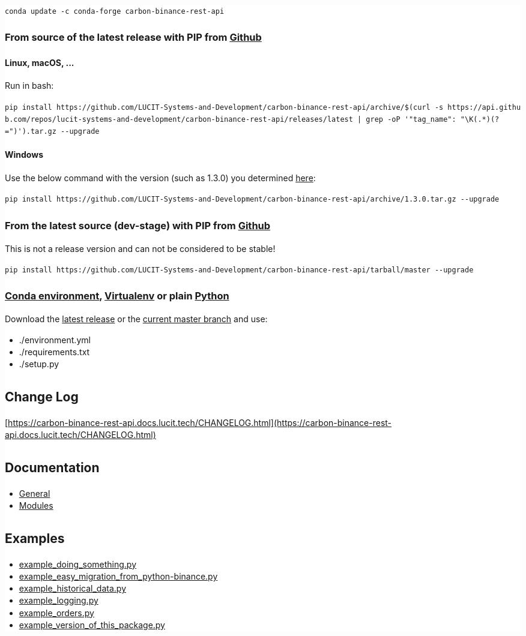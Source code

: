 `conda update -c conda-forge carbon-binance-rest-api`

### From source of the latest release with PIP from [Github](https://github.com/LUCIT-Systems-and-Development/carbon-binance-rest-api)
#### Linux, macOS, ...
Run in bash:

`pip install https://github.com/LUCIT-Systems-and-Development/carbon-binance-rest-api/archive/$(curl -s https://api.github.com/repos/lucit-systems-and-development/carbon-binance-rest-api/releases/latest | grep -oP '"tag_name": "\K(.*)(?=")').tar.gz --upgrade`

#### Windows
Use the below command with the version (such as 1.3.0) you determined 
[here](https://github.com/LUCIT-Systems-and-Development/carbon-binance-rest-api/releases/latest):

`pip install https://github.com/LUCIT-Systems-and-Development/carbon-binance-rest-api/archive/1.3.0.tar.gz --upgrade`

### From the latest source (dev-stage) with PIP from [Github](https://github.com/LUCIT-Systems-and-Development/carbon-binance-rest-api)
This is not a release version and can not be considered to be stable!

`pip install https://github.com/LUCIT-Systems-and-Development/carbon-binance-rest-api/tarball/master --upgrade`

### [Conda environment](https://conda.io/projects/conda/en/latest/user-guide/tasks/manage-environments.html), [Virtualenv](https://virtualenv.pypa.io/en/latest/) or plain [Python](https://docs.python.org/2/install/)
Download the [latest release](https://github.com/LUCIT-Systems-and-Development/carbon-binance-rest-api/releases/latest) 
or the [current master branch](https://github.com/LUCIT-Systems-and-Development/carbon-binance-rest-api/archive/master.zip)
 and use:
 
- ./environment.yml
- ./requirements.txt
- ./setup.py

## Change Log
[https://carbon-binance-rest-api.docs.lucit.tech/CHANGELOG.html](https://carbon-binance-rest-api.docs.lucit.tech/CHANGELOG.html)

## Documentation
- [General](https://carbon-binance-rest-api.docs.lucit.tech/)
- [Modules](https://carbon-binance-rest-api.docs.lucit.tech/carbon_binance_rest_api.html)

## Examples
- [example_doing_something.py](https://github.com/LUCIT-Systems-and-Development/carbon-binance-rest-api/blob/master/example_doing_something.py)
- [example_easy_migration_from_python-binance.py](https://github.com/LUCIT-Systems-and-Development/carbon-binance-rest-api/blob/master/example_easy_migration_from_python-binance.py)
- [example_historical_data.py](https://github.com/LUCIT-Systems-and-Development/carbon-binance-rest-api/blob/master/example_historical_data.py)
- [example_logging.py](https://github.com/LUCIT-Systems-and-Development/carbon-binance-rest-api/blob/master/example_logging.py)
- [example_orders.py](https://github.com/LUCIT-Systems-and-Development/carbon-binance-rest-api/blob/master/example_orders.py)
- [example_version_of_this_package.py](https://github.com/LUCIT-Systems-and-Development/carbon-binance-rest-api/blob/master/example_version_of_this_package.py)

